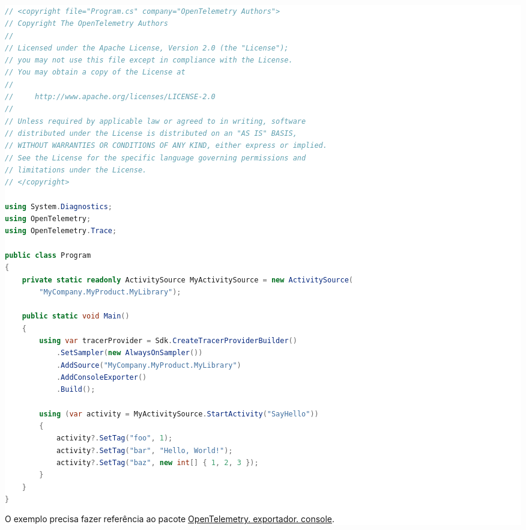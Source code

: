 ```csharp
// <copyright file="Program.cs" company="OpenTelemetry Authors">
// Copyright The OpenTelemetry Authors
//
// Licensed under the Apache License, Version 2.0 (the "License");
// you may not use this file except in compliance with the License.
// You may obtain a copy of the License at
//
//     http://www.apache.org/licenses/LICENSE-2.0
//
// Unless required by applicable law or agreed to in writing, software
// distributed under the License is distributed on an "AS IS" BASIS,
// WITHOUT WARRANTIES OR CONDITIONS OF ANY KIND, either express or implied.
// See the License for the specific language governing permissions and
// limitations under the License.
// </copyright>

using System.Diagnostics;
using OpenTelemetry;
using OpenTelemetry.Trace;

public class Program
{
    private static readonly ActivitySource MyActivitySource = new ActivitySource(
        "MyCompany.MyProduct.MyLibrary");

    public static void Main()
    {
        using var tracerProvider = Sdk.CreateTracerProviderBuilder()
            .SetSampler(new AlwaysOnSampler())
            .AddSource("MyCompany.MyProduct.MyLibrary")
            .AddConsoleExporter()
            .Build();

        using (var activity = MyActivitySource.StartActivity("SayHello"))
        {
            activity?.SetTag("foo", 1);
            activity?.SetTag("bar", "Hello, World!");
            activity?.SetTag("baz", new int[] { 1, 2, 3 });
        }
    }
}
```

O exemplo precisa fazer referência ao pacote [OpenTelemetry. exportador. console](https://www.nuget.org/packages/OpenTelemetry.Exporter.Console/1.0.0-rc2).
